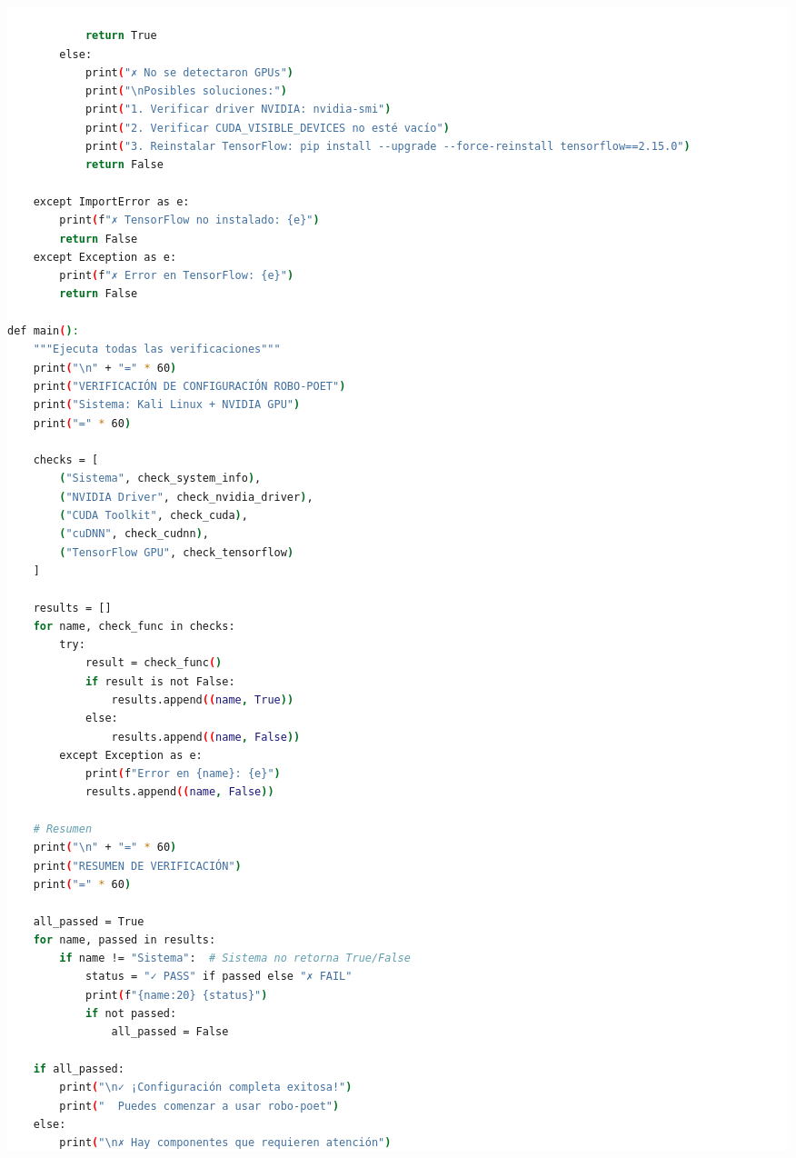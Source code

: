 ```bash
            
            return True
        else:
            print("✗ No se detectaron GPUs")
            print("\nPosibles soluciones:")
            print("1. Verificar driver NVIDIA: nvidia-smi")
            print("2. Verificar CUDA_VISIBLE_DEVICES no esté vacío")
            print("3. Reinstalar TensorFlow: pip install --upgrade --force-reinstall tensorflow==2.15.0")
            return False
            
    except ImportError as e:
        print(f"✗ TensorFlow no instalado: {e}")
        return False
    except Exception as e:
        print(f"✗ Error en TensorFlow: {e}")
        return False

def main():
    """Ejecuta todas las verificaciones"""
    print("\n" + "=" * 60)
    print("VERIFICACIÓN DE CONFIGURACIÓN ROBO-POET")
    print("Sistema: Kali Linux + NVIDIA GPU")
    print("=" * 60)
    
    checks = [
        ("Sistema", check_system_info),
        ("NVIDIA Driver", check_nvidia_driver),
        ("CUDA Toolkit", check_cuda),
        ("cuDNN", check_cudnn),
        ("TensorFlow GPU", check_tensorflow)
    ]
    
    results = []
    for name, check_func in checks:
        try:
            result = check_func()
            if result is not False:
                results.append((name, True))
            else:
                results.append((name, False))
        except Exception as e:
            print(f"Error en {name}: {e}")
            results.append((name, False))
    
    # Resumen
    print("\n" + "=" * 60)
    print("RESUMEN DE VERIFICACIÓN")
    print("=" * 60)
    
    all_passed = True
    for name, passed in results:
        if name != "Sistema":  # Sistema no retorna True/False
            status = "✓ PASS" if passed else "✗ FAIL"
            print(f"{name:20} {status}")
            if not passed:
                all_passed = False
    
    if all_passed:
        print("\n✓ ¡Configuración completa exitosa!")
        print("  Puedes comenzar a usar robo-poet")
    else:
        print("\n✗ Hay componentes que requieren atención")
```